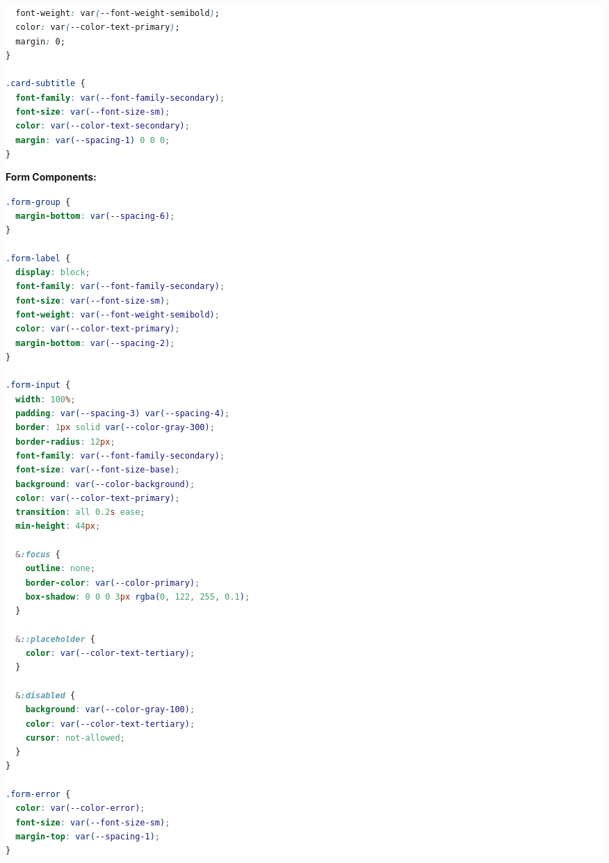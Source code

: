```css
  font-weight: var(--font-weight-semibold);
  color: var(--color-text-primary);
  margin: 0;
}

.card-subtitle {
  font-family: var(--font-family-secondary);
  font-size: var(--font-size-sm);
  color: var(--color-text-secondary);
  margin: var(--spacing-1) 0 0 0;
}
```

**Form Components:**
```css
.form-group {
  margin-bottom: var(--spacing-6);
}

.form-label {
  display: block;
  font-family: var(--font-family-secondary);
  font-size: var(--font-size-sm);
  font-weight: var(--font-weight-semibold);
  color: var(--color-text-primary);
  margin-bottom: var(--spacing-2);
}

.form-input {
  width: 100%;
  padding: var(--spacing-3) var(--spacing-4);
  border: 1px solid var(--color-gray-300);
  border-radius: 12px;
  font-family: var(--font-family-secondary);
  font-size: var(--font-size-base);
  background: var(--color-background);
  color: var(--color-text-primary);
  transition: all 0.2s ease;
  min-height: 44px;
  
  &:focus {
    outline: none;
    border-color: var(--color-primary);
    box-shadow: 0 0 0 3px rgba(0, 122, 255, 0.1);
  }
  
  &::placeholder {
    color: var(--color-text-tertiary);
  }
  
  &:disabled {
    background: var(--color-gray-100);
    color: var(--color-text-tertiary);
    cursor: not-allowed;
  }
}

.form-error {
  color: var(--color-error);
  font-size: var(--font-size-sm);
  margin-top: var(--spacing-1);
}
```
